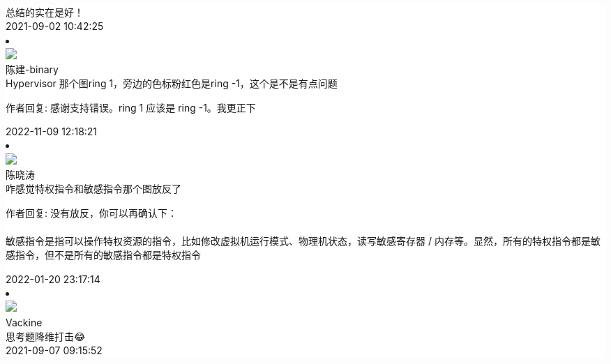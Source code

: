   <div class="_2_QraFYR_0">总结的实在是好！</div>
  <div class="_10o3OAxT_0">
    
  </div>
  <div class="_3klNVc4Z_0">
    <div class="_3Hkula0k_0">2021-09-02 10:42:25</div>
  </div>
</div>
</div>
</li>
<li>
<div class="_2sjJGcOH_0"><img src="https://static001.geekbang.org/account/avatar/00/13/bc/38/248c3bdf.jpg"
  class="_3FLYR4bF_0">
<div class="_36ChpWj4_0">
  <div class="_2zFoi7sd_0"><span>陈建-binary</span>
  </div>
  <div class="_2_QraFYR_0">Hypervisor 那个图ring 1，旁边的色标粉红色是ring -1，这个是不是有点问题</div>
  <div class="_10o3OAxT_0">
    <p class="_3KxQPN3V_0">作者回复: 感谢支持错误。ring 1 应该是 ring -1。我更正下</p>
  </div>
  <div class="_3klNVc4Z_0">
    <div class="_3Hkula0k_0">2022-11-09 12:18:21</div>
  </div>
</div>
</div>
</li>
<li>
<div class="_2sjJGcOH_0"><img src="https://static001.geekbang.org/account/avatar/00/18/3e/89/ccc2ebd9.jpg"
  class="_3FLYR4bF_0">
<div class="_36ChpWj4_0">
  <div class="_2zFoi7sd_0"><span>陈晓涛</span>
  </div>
  <div class="_2_QraFYR_0">咋感觉特权指令和敏感指令那个图放反了</div>
  <div class="_10o3OAxT_0">
    <p class="_3KxQPN3V_0">作者回复: 没有放反，你可以再确认下：<br><br>敏感指令是指可以操作特权资源的指令，比如修改虚拟机运行模式、物理机状态，读写敏感寄存器 &#47; 内存等。显然，所有的特权指令都是敏感指令，但不是所有的敏感指令都是特权指令</p>
  </div>
  <div class="_3klNVc4Z_0">
    <div class="_3Hkula0k_0">2022-01-20 23:17:14</div>
  </div>
</div>
</div>
</li>
<li>
<div class="_2sjJGcOH_0"><img src="https://static001.geekbang.org/account/avatar/00/11/63/84/f45c4af9.jpg"
  class="_3FLYR4bF_0">
<div class="_36ChpWj4_0">
  <div class="_2zFoi7sd_0"><span>Vackine</span>
  </div>
  <div class="_2_QraFYR_0">思考题降维打击😂</div>
  <div class="_10o3OAxT_0">
    
  </div>
  <div class="_3klNVc4Z_0">
    <div class="_3Hkula0k_0">2021-09-07 09:15:52</div>
  </div>
</div>
</div>
</li>
</ul>